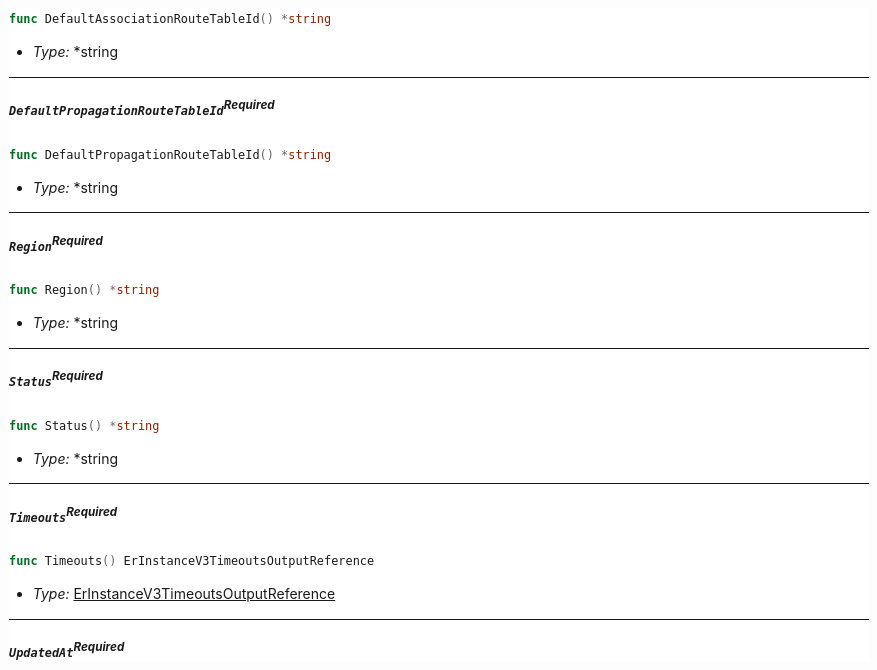 ```go
func DefaultAssociationRouteTableId() *string
```

- *Type:* *string

---

##### `DefaultPropagationRouteTableId`<sup>Required</sup> <a name="DefaultPropagationRouteTableId" id="@cdktf/provider-opentelekomcloud.erInstanceV3.ErInstanceV3.property.defaultPropagationRouteTableId"></a>

```go
func DefaultPropagationRouteTableId() *string
```

- *Type:* *string

---

##### `Region`<sup>Required</sup> <a name="Region" id="@cdktf/provider-opentelekomcloud.erInstanceV3.ErInstanceV3.property.region"></a>

```go
func Region() *string
```

- *Type:* *string

---

##### `Status`<sup>Required</sup> <a name="Status" id="@cdktf/provider-opentelekomcloud.erInstanceV3.ErInstanceV3.property.status"></a>

```go
func Status() *string
```

- *Type:* *string

---

##### `Timeouts`<sup>Required</sup> <a name="Timeouts" id="@cdktf/provider-opentelekomcloud.erInstanceV3.ErInstanceV3.property.timeouts"></a>

```go
func Timeouts() ErInstanceV3TimeoutsOutputReference
```

- *Type:* <a href="#@cdktf/provider-opentelekomcloud.erInstanceV3.ErInstanceV3TimeoutsOutputReference">ErInstanceV3TimeoutsOutputReference</a>

---

##### `UpdatedAt`<sup>Required</sup> <a name="UpdatedAt" id="@cdktf/provider-opentelekomcloud.erInstanceV3.ErInstanceV3.property.updatedAt"></a>
